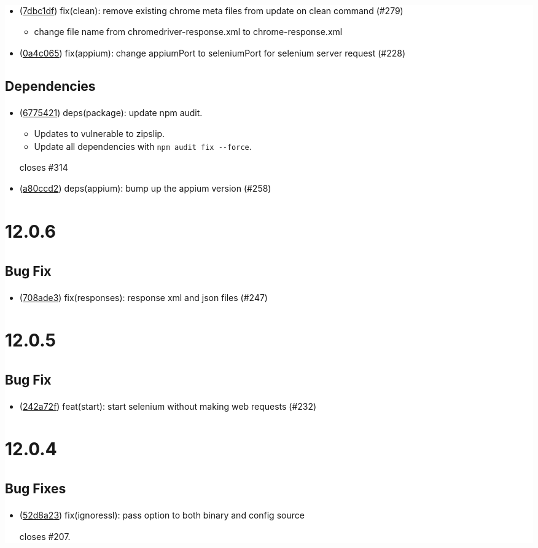 - ([7dbc1df](https://github.com/angular/webdriver-manager/commit/7dbc1dfbccc60c8836e7c1d390fd5562e0af5b9d))
  fix(clean): remove existing chrome meta files from update on clean command (#279)

  - change file name from chromedriver-response.xml to chrome-response.xml
- ([0a4c065](https://github.com/angular/webdriver-manager/commit/0a4c0658b0725154cba07ad6e7125c1dd504fa3d))
  fix(appium): change appiumPort to seleniumPort for selenium server request (#228)

## Dependencies

- ([6775421](https://github.com/angular/webdriver-manager/commit/6775421ea9e40db1bf547bcedcb716ba35106a80))
  deps(package): update npm audit.

  - Updates to vulnerable to zipslip.
  - Update all dependencies with `npm audit fix --force`.

  closes #314

- ([a80ccd2](https://github.com/angular/webdriver-manager/commit/a80ccd22d494e10e8c3c6ef9af22abf38496cb14))
  deps(appium): bump up the appium version (#258)


# 12.0.6

## Bug Fix

- ([708ade3](https://github.com/angular/webdriver-manager/commit/708ade31564ab5a48fbfcff80c37370fdc4f659a))
  fix(responses): response xml and json files (#247)

# 12.0.5

## Bug Fix

- ([242a72f](https://github.com/angular/webdriver-manager/commit/242a72ffc93037d651c9805e09b4fb30318d9f05))
  feat(start): start selenium without making web requests (#232)

# 12.0.4

## Bug Fixes
- ([52d8a23](https://github.com/angular/webdriver-manager/commit/52d8a23f2d5d5021d1d9d302c492bf78a233a79d))
  fix(ignoressl): pass option to both binary and config source

  closes #207.
